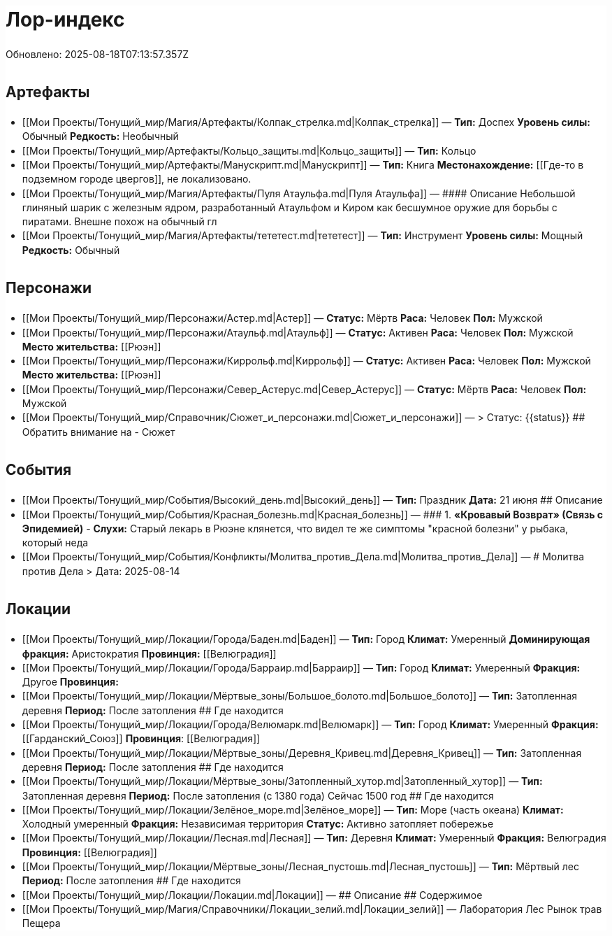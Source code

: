 # Лор-индекс

Обновлено: 2025-08-18T07:13:57.357Z

## Артефакты
- [[Мои Проекты/Тонущий_мир/Магия/Артефакты/Колпак_стрелка.md|Колпак_стрелка]] — **Тип:** Доспех   **Уровень силы:** Обычный   **Редкость:** Необычный
- [[Мои Проекты/Тонущий_мир/Артефакты/Кольцо_защиты.md|Кольцо_защиты]] — **Тип:** Кольцо
- [[Мои Проекты/Тонущий_мир/Артефакты/Манускрипт.md|Манускрипт]] — **Тип:** Книга    **Местонахождение:** [[Где-то в подземном городе цвергов]], не локализовано.
- [[Мои Проекты/Тонущий_мир/Магия/Артефакты/Пуля Атаульфа.md|Пуля Атаульфа]] — #### Описание  Небольшой глиняный шарик с железным ядром, разработанный Атаульфом и Киром как бесшумное оружие для борьбы с пиратами. Внешне похож на обычный гл
- [[Мои Проекты/Тонущий_мир/Магия/Артефакты/тететест.md|тететест]] — **Тип:** Инструмент   **Уровень силы:** Мощный   **Редкость:** Обычный

## Персонажи
- [[Мои Проекты/Тонущий_мир/Персонажи/Астер.md|Астер]] — **Статус:** Мёртв   **Раса:** Человек   **Пол:** Мужской
- [[Мои Проекты/Тонущий_мир/Персонажи/Атаульф.md|Атаульф]] — **Статус:** Активен   **Раса:** Человек   **Пол:** Мужской   **Место жительства:** [[Рюэн]]
- [[Мои Проекты/Тонущий_мир/Персонажи/Киррольф.md|Киррольф]] — **Статус:** Активен   **Раса:** Человек   **Пол:** Мужской   **Место жительства:** [[Рюэн]]
- [[Мои Проекты/Тонущий_мир/Персонажи/Север_Астерус.md|Север_Астерус]] — **Статус:** Мёртв   **Раса:** Человек   **Пол:** Мужской
- [[Мои Проекты/Тонущий_мир/Справочник/Сюжет_и_персонажи.md|Сюжет_и_персонажи]] — > Статус: {{status}}  ## Обратить внимание на - Сюжет

## События
- [[Мои Проекты/Тонущий_мир/События/Высокий_день.md|Высокий_день]] — **Тип:** Праздник   **Дата:** 21 июня    ## Описание
- [[Мои Проекты/Тонущий_мир/События/Красная_болезнь.md|Красная_болезнь]] — ### 1. **«Кровавый Возврат» (Связь с Эпидемией)** - **Слухи:** Старый лекарь в Рюэне клянется, что видел те же симптомы "красной болезни" у рыбака, который неда
- [[Мои Проекты/Тонущий_мир/События/Конфликты/Молитва_против_Дела.md|Молитва_против_Дела]] — # Молитва против Дела  > Дата: 2025-08-14

## Локации
- [[Мои Проекты/Тонущий_мир/Локации/Города/Баден.md|Баден]] — **Тип:** Город **Климат:** Умеренный **Доминирующая фракция:** Аристократия **Провинция:** [[Велюградия]]
- [[Мои Проекты/Тонущий_мир/Локации/Города/Барраир.md|Барраир]] — **Тип:** Город   **Климат:** Умеренный   **Фракция:** Другое   **Провинция:**
- [[Мои Проекты/Тонущий_мир/Локации/Мёртвые_зоны/Большое_болото.md|Большое_болото]] — **Тип:** Затопленная деревня **Период:** После затопления  ## Где находится
- [[Мои Проекты/Тонущий_мир/Локации/Города/Велюмарк.md|Велюмарк]] — **Тип:** Город   **Климат:** Умеренный   **Фракция:** [[Гарданский_Союз]]   **Провинция**: [[Велюградия]]
- [[Мои Проекты/Тонущий_мир/Локации/Мёртвые_зоны/Деревня_Кривец.md|Деревня_Кривец]] — **Тип:** Затопленная деревня **Период:** После затопления  ## Где находится
- [[Мои Проекты/Тонущий_мир/Локации/Мёртвые_зоны/Затопленный_хутор.md|Затопленный_хутор]] — **Тип:** Затопленная деревня **Период:** После затопления (с 1380 года) Сейчас 1500 год  ## Где находится
- [[Мои Проекты/Тонущий_мир/Локации/Зелёное_море.md|Зелёное_море]] — **Тип:** Море (часть океана)   **Климат:** Холодный умеренный   **Фракция:** Независимая территория   **Статус:** Активно затопляет побережье
- [[Мои Проекты/Тонущий_мир/Локации/Лесная.md|Лесная]] — **Тип:** Деревня   **Климат:** Умеренный   **Фракция:** Велюградия   **Провинция:** [[Велюградия]]
- [[Мои Проекты/Тонущий_мир/Локации/Мёртвые_зоны/Лесная_пустошь.md|Лесная_пустошь]] — **Тип:** Мёртвый лес **Период:** После затопления  ## Где находится
- [[Мои Проекты/Тонущий_мир/Локации/Локации.md|Локации]] — ## Описание  ## Содержимое
- [[Мои Проекты/Тонущий_мир/Магия/Справочники/Локации_зелий.md|Локации_зелий]] — Лаборатория Лес Рынок трав Пещера